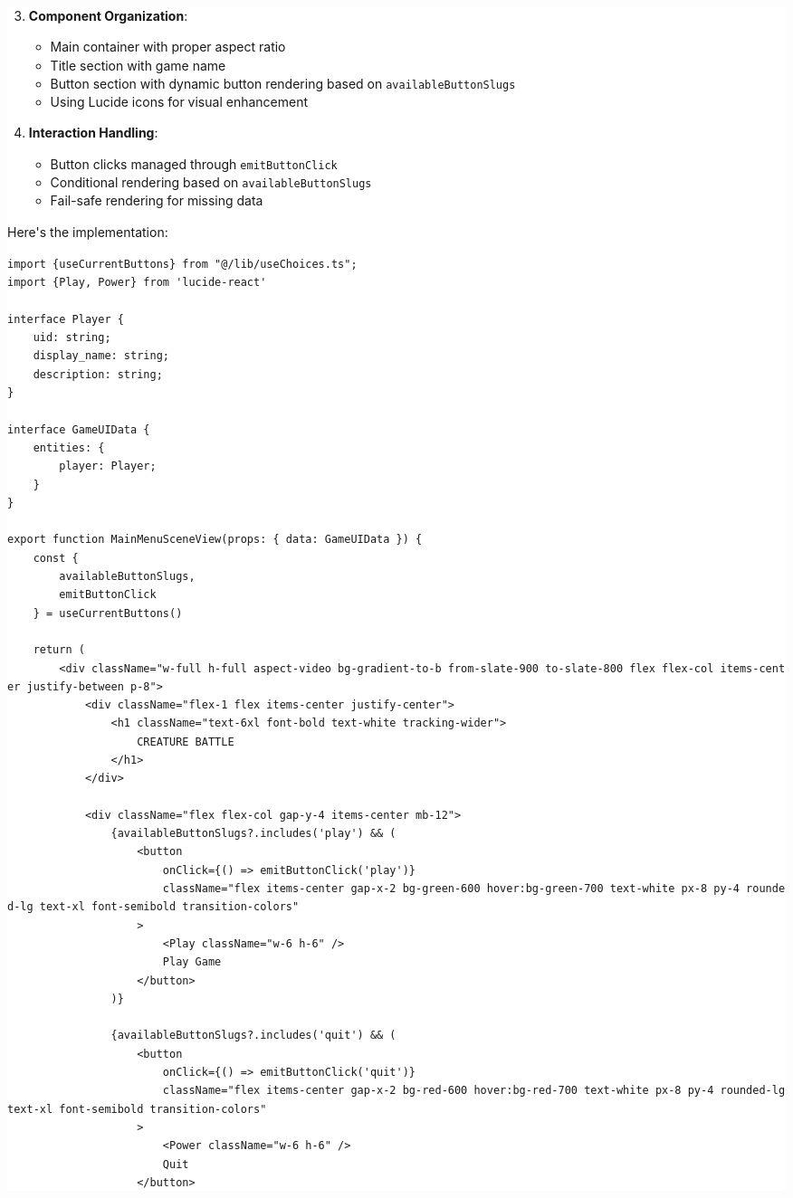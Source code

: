 3. **Component Organization**:
   - Main container with proper aspect ratio
   - Title section with game name
   - Button section with dynamic button rendering based on `availableButtonSlugs`
   - Using Lucide icons for visual enhancement

4. **Interaction Handling**:
   - Button clicks managed through `emitButtonClick`
   - Conditional rendering based on `availableButtonSlugs`
   - Fail-safe rendering for missing data

Here's the implementation:

```tsx main_game/templates/MainMenuScene.tsx
import {useCurrentButtons} from "@/lib/useChoices.ts";
import {Play, Power} from 'lucide-react'

interface Player {
    uid: string;
    display_name: string;
    description: string;
}

interface GameUIData {
    entities: {
        player: Player;
    }
}

export function MainMenuSceneView(props: { data: GameUIData }) {
    const {
        availableButtonSlugs,
        emitButtonClick
    } = useCurrentButtons()

    return (
        <div className="w-full h-full aspect-video bg-gradient-to-b from-slate-900 to-slate-800 flex flex-col items-center justify-between p-8">
            <div className="flex-1 flex items-center justify-center">
                <h1 className="text-6xl font-bold text-white tracking-wider">
                    CREATURE BATTLE
                </h1>
            </div>

            <div className="flex flex-col gap-y-4 items-center mb-12">
                {availableButtonSlugs?.includes('play') && (
                    <button
                        onClick={() => emitButtonClick('play')}
                        className="flex items-center gap-x-2 bg-green-600 hover:bg-green-700 text-white px-8 py-4 rounded-lg text-xl font-semibold transition-colors"
                    >
                        <Play className="w-6 h-6" />
                        Play Game
                    </button>
                )}

                {availableButtonSlugs?.includes('quit') && (
                    <button
                        onClick={() => emitButtonClick('quit')}
                        className="flex items-center gap-x-2 bg-red-600 hover:bg-red-700 text-white px-8 py-4 rounded-lg text-xl font-semibold transition-colors"
                    >
                        <Power className="w-6 h-6" />
                        Quit
                    </button>
```